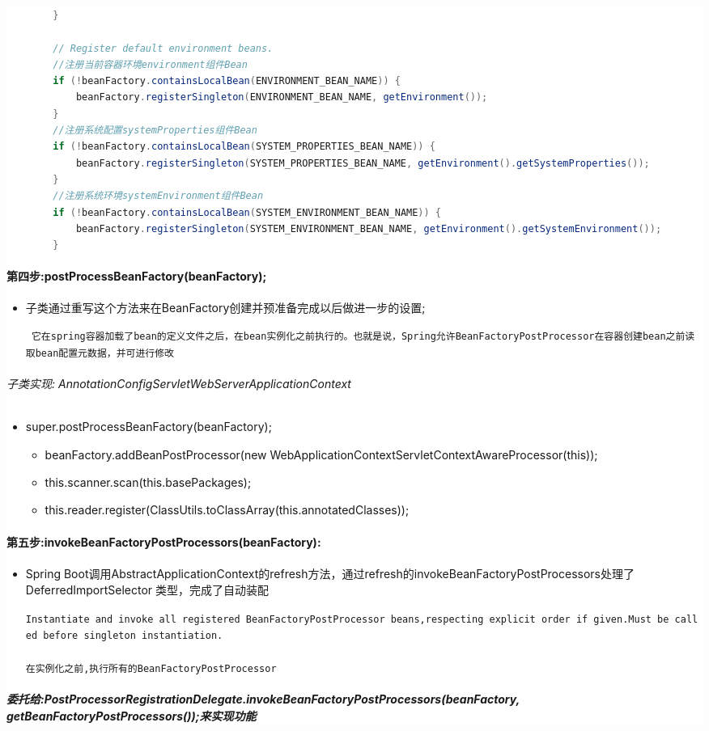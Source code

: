 ```java
		}

		// Register default environment beans.
        //注册当前容器环境environment组件Bean
		if (!beanFactory.containsLocalBean(ENVIRONMENT_BEAN_NAME)) {
			beanFactory.registerSingleton(ENVIRONMENT_BEAN_NAME, getEnvironment());
		}
        //注册系统配置systemProperties组件Bean
		if (!beanFactory.containsLocalBean(SYSTEM_PROPERTIES_BEAN_NAME)) {
			beanFactory.registerSingleton(SYSTEM_PROPERTIES_BEAN_NAME, getEnvironment().getSystemProperties());
		}
        //注册系统环境systemEnvironment组件Bean
		if (!beanFactory.containsLocalBean(SYSTEM_ENVIRONMENT_BEAN_NAME)) {
			beanFactory.registerSingleton(SYSTEM_ENVIRONMENT_BEAN_NAME, getEnvironment().getSystemEnvironment());
		}
```

#### 第四步:postProcessBeanFactory(beanFactory);

- 子类通过重写这个方法来在BeanFactory创建并预准备完成以后做进一步的设置;

   ````  
    它在spring容器加载了bean的定义文件之后，在bean实例化之前执行的。也就是说，Spring允许BeanFactoryPostProcessor在容器创建bean之前读取bean配置元数据，并可进行修改
   ````

###### 子类实现: AnnotationConfigServletWebServerApplicationContext

- super.postProcessBeanFactory(beanFactory);

    - beanFactory.addBeanPostProcessor(new WebApplicationContextServletContextAwareProcessor(this));

    - this.scanner.scan(this.basePackages);

    - this.reader.register(ClassUtils.toClassArray(this.annotatedClasses));

#### 第五步:invokeBeanFactoryPostProcessors(beanFactory):

- Spring Boot调用AbstractApplicationContext的refresh方法，通过refresh的invokeBeanFactoryPostProcessors处理了 DeferredImportSelector
  类型，完成了自动装配

   ````
   Instantiate and invoke all registered BeanFactoryPostProcessor beans,respecting explicit order if given.Must be called before singleton instantiation.

   在实例化之前,执行所有的BeanFactoryPostProcessor
   ````

##### 委托给:PostProcessorRegistrationDelegate.invokeBeanFactoryPostProcessors(beanFactory, getBeanFactoryPostProcessors());来实现功能
